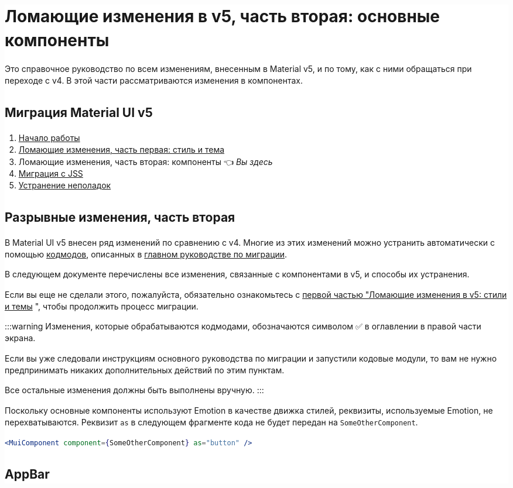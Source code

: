 

# Ломающие изменения в v5, часть вторая: основные компоненты <meta data-oversett="" data-original-text="Breaking changes in v5, part two: core components">

<p class="description">Это справочное руководство по всем изменениям, внесенным в Material v5, и по тому, как с ними обращаться при переходе с v4. В этой части рассматриваются изменения в компонентах.</p>

## Миграция Material UI v5 <meta data-oversett="" data-original-text="Material UI v5 migration">

1.  [Начало работы](/material-ui/migration/migration-v4/)
2.  [Ломающие изменения, часть первая: стиль и тема](/material-ui/migration/v5-style-changes/)
3.  Ломающие изменения, часть вторая: компоненты 👈 _Вы здесь_
4.  [Миграция с JSS](/material-ui/migration/migrating-from-jss/)
5.  [Устранение неполадок](/material-ui/migration/troubleshooting/)

## Разрывные изменения, часть вторая <meta data-oversett="" data-original-text="Breaking changes, part two">

В Material UI v5 внесен ряд изменений по сравнению с v4. Многие из этих изменений можно устранить автоматически с помощью [кодмодов](/material-ui/migration/migration-v4/#run-codemods), описанных в [главном руководстве по миграции](/material-ui/migration/migration-v4/).

В следующем документе перечислены все изменения, связанные с компонентами в v5, и способы их устранения.

Если вы еще не сделали этого, пожалуйста, обязательно ознакомьтесь с [первой частью "Ломающие изменения в v5: стили и темы](/material-ui/migration/v5-style-changes/) ", чтобы продолжить процесс миграции.

:::warning
Изменения, которые обрабатываются кодмодами, обозначаются символом ✅ в оглавлении в правой части экрана.

Если вы уже следовали инструкциям основного руководства по миграции и запустили кодовые модули, то вам не нужно предпринимать никаких дополнительных действий по этим пунктам.

Все остальные изменения должны быть выполнены вручную.
:::

Поскольку основные компоненты используют Emotion в качестве движка стилей, реквизиты, используемые Emotion, не перехватываются. Реквизит `as` в следующем фрагменте кода не будет передан на `SomeOtherComponent`.

```jsx
<MuiComponent component={SomeOtherComponent} as="button" />
```

## AppBar <meta data-oversett="" data-original-text="AppBar">
